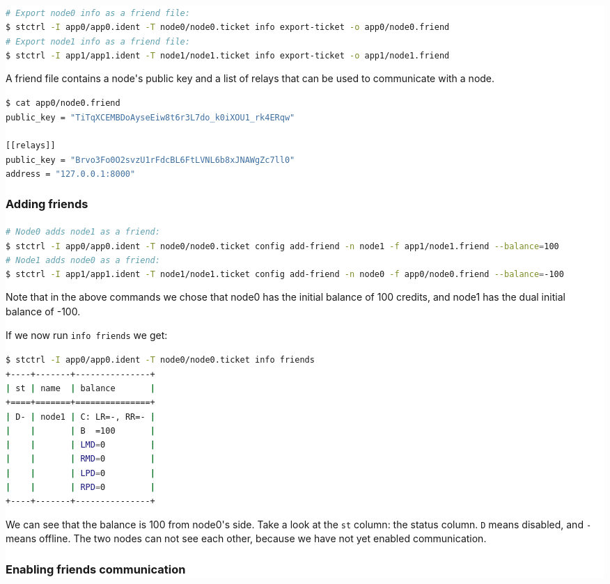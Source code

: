 ```bash
# Export node0 info as a friend file:
$ stctrl -I app0/app0.ident -T node0/node0.ticket info export-ticket -o app0/node0.friend
# Export node1 info as a friend file:
$ stctrl -I app1/app1.ident -T node1/node1.ticket info export-ticket -o app1/node1.friend
```

A friend file contains a node's public key and a list of relays that can be used to
communicate with a node.

```bash
$ cat app0/node0.friend 
public_key = "TiTqXCEMBDoAyseEiw8t6r3L7do_k0iXOU1_rk4ERqw"

[[relays]]
public_key = "Brvo3Fo0O2svzU1rFdcBL6FtLVNL6b8xJNAWgZc7ll0"
address = "127.0.0.1:8000"
```

### Adding friends

```bash
# Node0 adds node1 as a friend:
$ stctrl -I app0/app0.ident -T node0/node0.ticket config add-friend -n node1 -f app1/node1.friend --balance=100
# Node1 adds node0 as a friend:
$ stctrl -I app1/app1.ident -T node1/node1.ticket config add-friend -n node0 -f app0/node0.friend --balance=-100
```

Note that in the above commands we chose that node0 has the initial balance of
100 credits, and node1 has the dual initial balance of -100.

If we now run `info friends` we get:

```bash
$ stctrl -I app0/app0.ident -T node0/node0.ticket info friends
+----+-------+---------------+
| st | name  | balance       |
+====+=======+===============+
| D- | node1 | C: LR=-, RR=- |
|    |       | B  =100       |
|    |       | LMD=0         |
|    |       | RMD=0         |
|    |       | LPD=0         |
|    |       | RPD=0         |
+----+-------+---------------+
```

We can see that the balance is 100 from node0's side.
Take a look at the `st` column: the status column. `D` means disabled, and `-` means offline. 
The two nodes can not see each other, because we have not yet enabled
communication.

### Enabling friends communication
